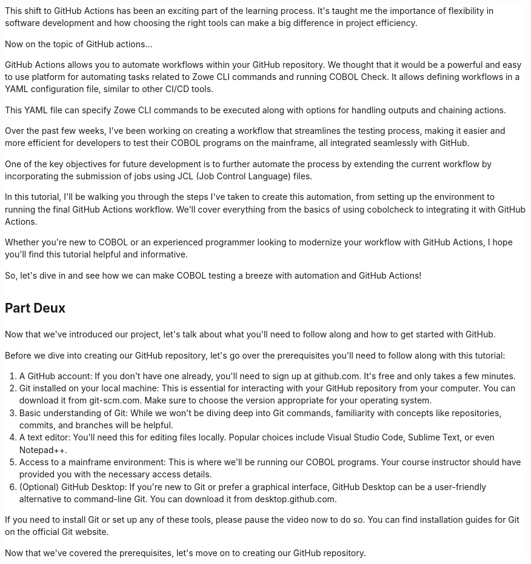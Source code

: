 This shift to GitHub Actions has been an exciting part of the learning process. It's taught me the importance of flexibility in software development and how choosing the right tools can make a big difference in project efficiency.

Now on the topic of GitHub actions…

GitHub Actions allows you to automate workflows within your GitHub repository. We thought that it would be a powerful and easy to use platform for automating tasks related to Zowe CLI commands and running COBOL Check. It allows defining workflows in a YAML configuration file, similar to other CI/CD tools.

This YAML file can specify Zowe CLI commands to be executed along with options for handling outputs and chaining actions.

Over the past few weeks, I've been working on creating a workflow that streamlines the testing process, making it easier and more efficient for developers to test their COBOL programs on the mainframe, all integrated seamlessly with GitHub.

One of the key objectives for future development is to further automate the process by extending the current workflow by incorporating the submission of jobs using JCL (Job Control Language) files.

In this tutorial, I'll be walking you through the steps I've taken to create this automation, from setting up the environment to running the final GitHub Actions workflow. We'll cover everything from the basics of using cobolcheck to integrating it with GitHub Actions.

Whether you're new to COBOL or an experienced programmer looking to modernize your workflow with GitHub Actions, I hope you'll find this tutorial helpful and informative.

So, let's dive in and see how we can make COBOL testing a breeze with automation and GitHub Actions!

## Part Deux
Now that we've introduced our project, let's talk about what you'll need to follow along and how to get started with GitHub.

Before we dive into creating our GitHub repository, let's go over the prerequisites you'll need to follow along with this tutorial:

1. A GitHub account: If you don't have one already, you'll need to sign up at github.com. It's free and only takes a few minutes.
2. Git installed on your local machine: This is essential for interacting with your GitHub repository from your computer. You can download it from git-scm.com. Make sure to choose the version appropriate for your operating system.
3. Basic understanding of Git: While we won't be diving deep into Git commands, familiarity with concepts like repositories, commits, and branches will be helpful.
4. A text editor: You'll need this for editing files locally. Popular choices include Visual Studio Code, Sublime Text, or even Notepad++.
5. Access to a mainframe environment: This is where we'll be running our COBOL programs. Your course instructor should have provided you with the necessary access details.
6. (Optional) GitHub Desktop: If you're new to Git or prefer a graphical interface, GitHub Desktop can be a user-friendly alternative to command-line Git. You can download it from desktop.github.com.

If you need to install Git or set up any of these tools, please pause the video now to do so. You can find installation guides for Git on the official Git website.

Now that we've covered the prerequisites, let's move on to creating our GitHub repository.
